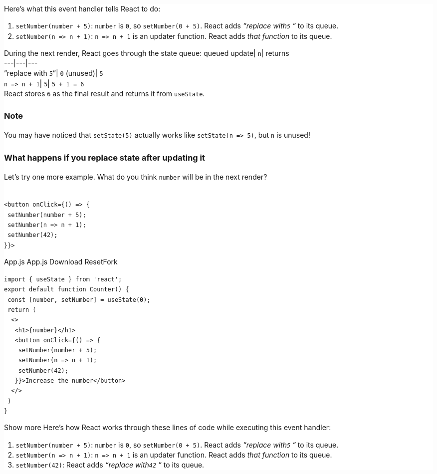 Here’s what this event handler tells React to do:
  1. `setNumber(number + 5)`: `number` is `0`, so `setNumber(0 + 5)`. React adds _“replace with`5` ”_ to its queue.
  2. `setNumber(n => n + 1)`: `n => n + 1` is an updater function. React adds _that function_ to its queue.


During the next render, React goes through the state queue:
queued update| `n`| returns  
---|---|---  
”replace with `5`”| `0` (unused)| `5`  
`n => n + 1`| `5`| `5 + 1 = 6`  
React stores `6` as the final result and returns it from `useState`.
### Note
You may have noticed that `setState(5)` actually works like `setState(n => 5)`, but `n` is unused!
### What happens if you replace state after updating it 
Let’s try one more example. What do you think `number` will be in the next render?
```

<button onClick={() => {
 setNumber(number + 5);
 setNumber(n => n + 1);
 setNumber(42);
}}>

```

App.js
App.js
Download ResetFork
```
import { useState } from 'react';
export default function Counter() {
 const [number, setNumber] = useState(0);
 return (
  <>
   <h1>{number}</h1>
   <button onClick={() => {
    setNumber(number + 5);
    setNumber(n => n + 1);
    setNumber(42);
   }}>Increase the number</button>
  </>
 )
}

```

Show more
Here’s how React works through these lines of code while executing this event handler:
  1. `setNumber(number + 5)`: `number` is `0`, so `setNumber(0 + 5)`. React adds _“replace with`5` ”_ to its queue.
  2. `setNumber(n => n + 1)`: `n => n + 1` is an updater function. React adds _that function_ to its queue.
  3. `setNumber(42)`: React adds _“replace with`42` ”_ to its queue.
